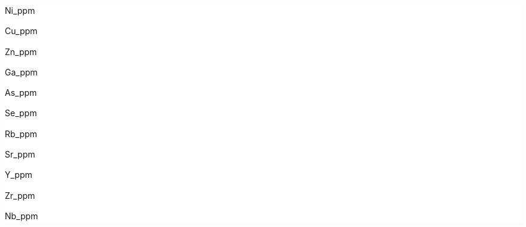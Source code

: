 <th style="text-align:right;">

Ni\_ppm

</th>

<th style="text-align:right;">

Cu\_ppm

</th>

<th style="text-align:right;">

Zn\_ppm

</th>

<th style="text-align:right;">

Ga\_ppm

</th>

<th style="text-align:right;">

As\_ppm

</th>

<th style="text-align:right;">

Se\_ppm

</th>

<th style="text-align:right;">

Rb\_ppm

</th>

<th style="text-align:right;">

Sr\_ppm

</th>

<th style="text-align:right;">

Y\_ppm

</th>

<th style="text-align:right;">

Zr\_ppm

</th>

<th style="text-align:right;">

Nb\_ppm

</th>
